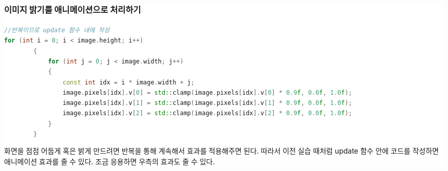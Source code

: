 ### 이미지 밝기를 애니메이션으로 처리하기

```cpp
//반복이므로 update 함수 내에 작성
for (int i = 0; i < image.height; i++) 
        {
            for (int j = 0; j < image.width; j++)
            {
                const int idx = i * image.width + j;
                image.pixels[idx].v[0] = std::clamp(image.pixels[idx].v[0] * 0.9f, 0.0f, 1.0f);
                image.pixels[idx].v[1] = std::clamp(image.pixels[idx].v[1] * 0.9f, 0.0f, 1.0f);
                image.pixels[idx].v[2] = std::clamp(image.pixels[idx].v[2] * 0.9f, 0.0f, 1.0f);
            }
        }
```

화면을 점점 어둡게 혹은 밝게 만드려면 반복을 통해 계속해서 효과를 적용해주면 된다. 따라서 이전 실습 때처럼 update 함수 안에 코드를 작성하면 애니메이션 효과를 줄 수 있다. 조금 응용하면 우측의 효과도 줄 수 있다.
